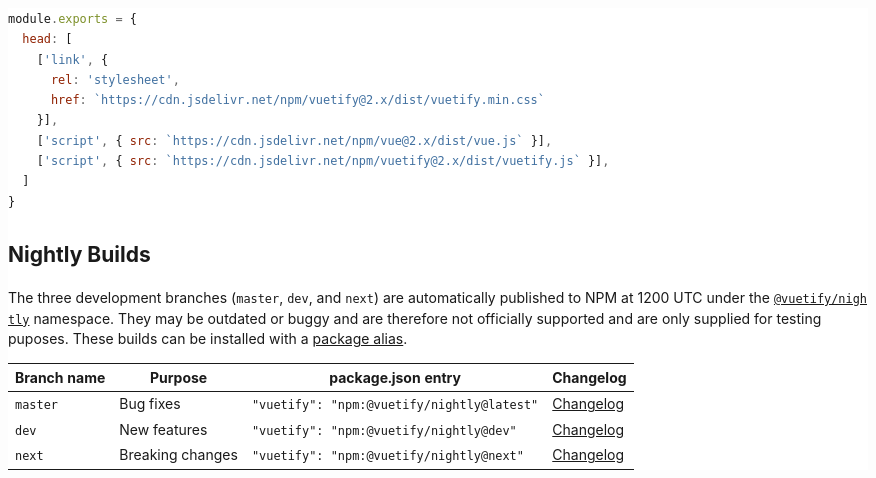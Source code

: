 ```js
module.exports = {
  head: [
    ['link', {
      rel: 'stylesheet',
      href: `https://cdn.jsdelivr.net/npm/vuetify@2.x/dist/vuetify.min.css`
    }],
    ['script', { src: `https://cdn.jsdelivr.net/npm/vue@2.x/dist/vue.js` }],
    ['script', { src: `https://cdn.jsdelivr.net/npm/vuetify@2.x/dist/vuetify.js` }],
  ]
}
```

## Nightly Builds

The three development branches (`master`, `dev`, and `next`) are automatically published to NPM at 1200 UTC under the [`@vuetify/nightly`](https://www.npmjs.com/package/@vuetify/nightly?activeTab=versions) namespace. They may be outdated or buggy and are therefore not officially supported and are only supplied for testing puposes. These builds can be installed with a [package alias](https://docs.npmjs.com/cli/v8/commands/npm-install#:~:text=Install%20a%20package%20under%20a%20custom%20alias).

| Branch name | Purpose          | package.json entry                         | Changelog                                                           |
| ----------- | ---------------- | ------------------------------------------ | ------------------------------------------------------------------- |
| `master`    | Bug fixes        | `"vuetify": "npm:@vuetify/nightly@latest"` | [Changelog](https://unpkg.com/@vuetify/nightly@latest/CHANGELOG.md) |
| `dev`       | New features     | `"vuetify": "npm:@vuetify/nightly@dev"`    | [Changelog](https://unpkg.com/@vuetify/nightly@dev/CHANGELOG.md)    |
| `next`      | Breaking changes | `"vuetify": "npm:@vuetify/nightly@next"`   | [Changelog](https://unpkg.com/@vuetify/nightly@next/CHANGELOG.md)   |

<backmatter />
